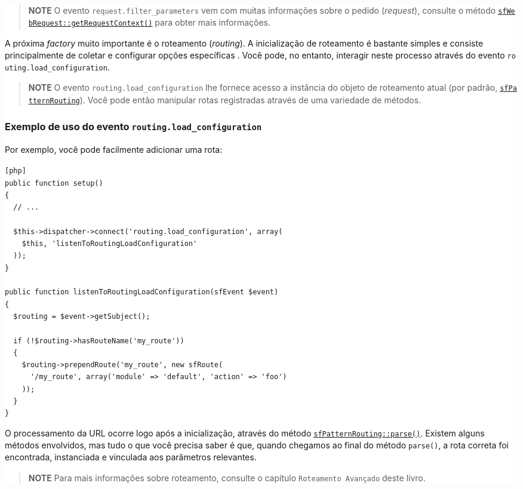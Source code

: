 >**NOTE**
>O evento `request.filter_parameters` vem com muitas informações sobre 
>o pedido (*request*), consulte o método 
>[`sfWebRequest::getRequestContext()`](http://www.symfony-project.org/api/1_3/sfWebRequest#method_getrequestcontext)
>para obter mais informações.

A próxima *factory* muito importante é o roteamento (*routing*). A inicialização de roteamento é 
bastante simples e consiste principalmente de coletar e configurar opções específicas
. Você pode, no entanto, interagir neste processo através do 
evento `routing.load_configuration`.

>**NOTE**
>O evento `routing.load_configuration` lhe fornece acesso a instância do 
>objeto de roteamento atual (por padrão,
>[`sfPatternRouting`](http://trac.symfony-project.org/browser/branches/1.3/lib/routing/sfPatternRouting.class.php)).
>Você pode então manipular rotas registradas através de uma variedade de métodos.

### Exemplo de uso do evento `routing.load_configuration`

Por exemplo, você pode facilmente adicionar uma rota:

    [php]
    public function setup()
    {
      // ...

      $this->dispatcher->connect('routing.load_configuration', array(
        $this, 'listenToRoutingLoadConfiguration'
      ));
    }

    public function listenToRoutingLoadConfiguration(sfEvent $event)
    {
      $routing = $event->getSubject();

      if (!$routing->hasRouteName('my_route'))
      {
        $routing->prependRoute('my_route', new sfRoute(
          '/my_route', array('module' => 'default', 'action' => 'foo')
        ));
      }
    }

O processamento da URL ocorre logo após a inicialização, através do método 
[`sfPatternRouting::parse()`](http://www.symfony-project.org/api/1_3/sfPatternRouting#method_parse).
Existem alguns métodos envolvidos, mas tudo o que você precisa saber 
é que, quando chegamos ao final do método `parse()`, a rota correta foi encontrada,
instanciada e vinculada aos parâmetros relevantes. 

>**NOTE**
>Para mais informações sobre roteamento, consulte o capítulo `Roteamento Avançado` deste 
>livro.
